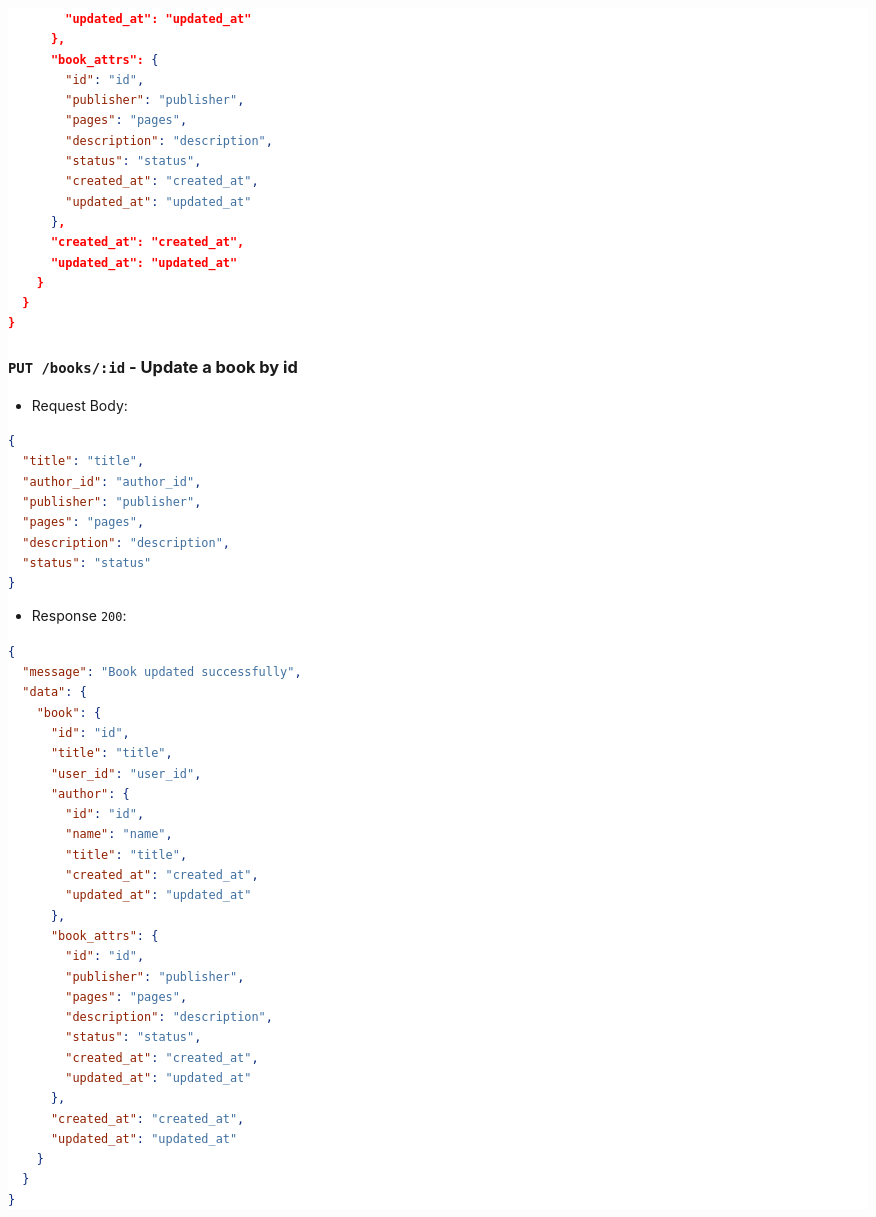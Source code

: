 ```json
        "updated_at": "updated_at"
      },
      "book_attrs": {
        "id": "id",
        "publisher": "publisher",
        "pages": "pages",
        "description": "description",
        "status": "status",
        "created_at": "created_at",
        "updated_at": "updated_at"
      },
      "created_at": "created_at",
      "updated_at": "updated_at"
    }
  }
}
```

### `PUT /books/:id` - Update a book by id
- Request Body:
```json
{
  "title": "title",
  "author_id": "author_id",
  "publisher": "publisher",
  "pages": "pages",
  "description": "description",
  "status": "status"
}
```

- Response `200`:
```json
{
  "message": "Book updated successfully",
  "data": {
    "book": {
      "id": "id",
      "title": "title",
      "user_id": "user_id",
      "author": {
        "id": "id",
        "name": "name",
        "title": "title",
        "created_at": "created_at",
        "updated_at": "updated_at"
      },
      "book_attrs": {
        "id": "id",
        "publisher": "publisher",
        "pages": "pages",
        "description": "description",
        "status": "status",
        "created_at": "created_at",
        "updated_at": "updated_at"
      },
      "created_at": "created_at",
      "updated_at": "updated_at"
    }
  }
}
```
